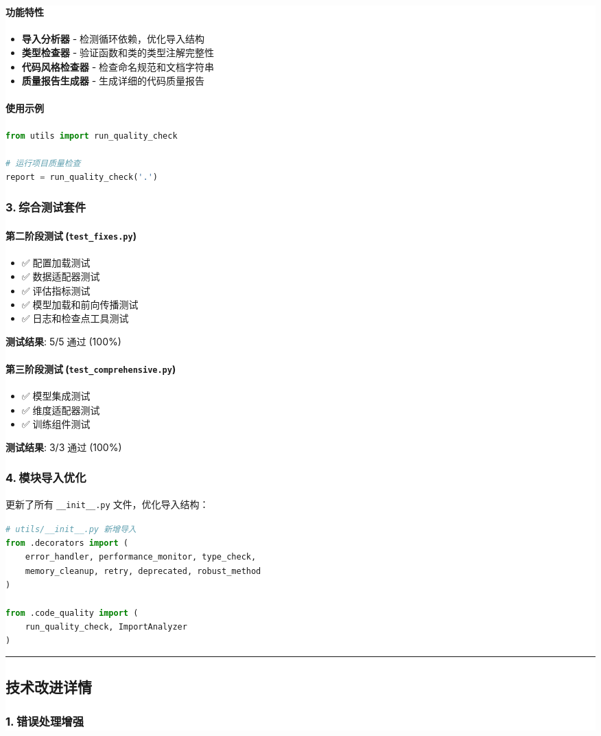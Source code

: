 #### 功能特性
- **导入分析器** - 检测循环依赖，优化导入结构
- **类型检查器** - 验证函数和类的类型注解完整性
- **代码风格检查器** - 检查命名规范和文档字符串
- **质量报告生成器** - 生成详细的代码质量报告

#### 使用示例
```python
from utils import run_quality_check

# 运行项目质量检查
report = run_quality_check('.')
```

### 3. 综合测试套件

#### 第二阶段测试 (`test_fixes.py`)
- ✅ 配置加载测试
- ✅ 数据适配器测试  
- ✅ 评估指标测试
- ✅ 模型加载和前向传播测试
- ✅ 日志和检查点工具测试

**测试结果**: 5/5 通过 (100%)

#### 第三阶段测试 (`test_comprehensive.py`)
- ✅ 模型集成测试
- ✅ 维度适配器测试
- ✅ 训练组件测试

**测试结果**: 3/3 通过 (100%)

### 4. 模块导入优化

更新了所有 `__init__.py` 文件，优化导入结构：

```python
# utils/__init__.py 新增导入
from .decorators import (
    error_handler, performance_monitor, type_check,
    memory_cleanup, retry, deprecated, robust_method
)

from .code_quality import (
    run_quality_check, ImportAnalyzer
)
```

---

## 技术改进详情

### 1. 错误处理增强
